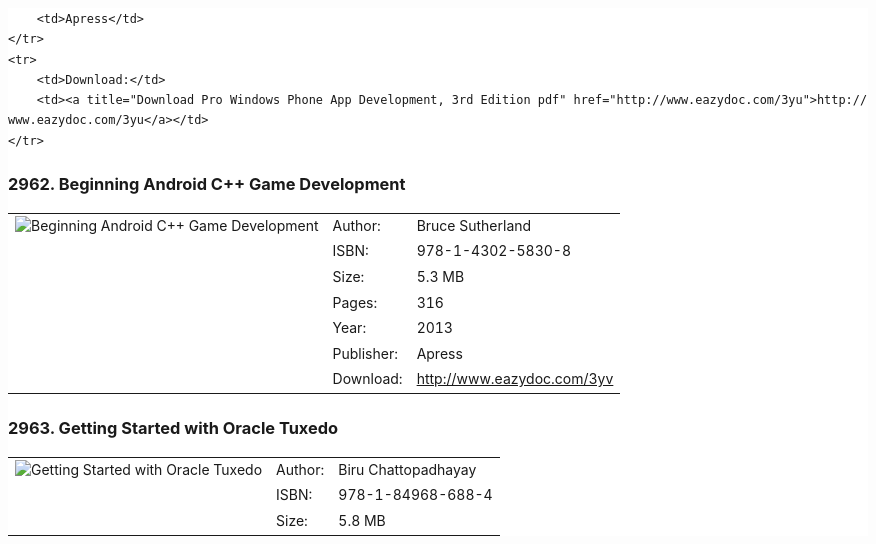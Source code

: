         <td>Apress</td>
    </tr>
    <tr>
        <td>Download:</td>
        <td><a title="Download Pro Windows Phone App Development, 3rd Edition pdf" href="http://www.eazydoc.com/3yu">http://www.eazydoc.com/3yu</a></td>
    </tr>
</table>

### 2962. Beginning Android C++ Game Development

<table>
    <tr>
        <td rowspan="7">
            <img alt="Beginning Android C++ Game Development" src="http://it-ebooks.info/images/ebooks/6/beginning_android_c_game_development.jpg">
        </td>
        <td>Author:</td>
        <td>Bruce Sutherland</td>
    </tr>
    <tr>
        <td>ISBN:</td>
        <td>978-1-4302-5830-8</td>
    </tr>
    <tr>
        <td>Size:</td>
        <td>5.3 MB</td>
    </tr>
    <tr>
        <td>Pages:</td>
        <td>316</td>
    </tr>
    <tr>
        <td>Year:</td>
        <td>2013</td>
    </tr>
    <tr>
        <td>Publisher:</td>
        <td>Apress</td>
    </tr>
    <tr>
        <td>Download:</td>
        <td><a title="Download Beginning Android C++ Game Development pdf" href="http://www.eazydoc.com/3yv">http://www.eazydoc.com/3yv</a></td>
    </tr>
</table>

### 2963. Getting Started with Oracle Tuxedo

<table>
    <tr>
        <td rowspan="7">
            <img alt="Getting Started with Oracle Tuxedo" src="http://it-ebooks.info/images/ebooks/14/getting_started_with_oracle_tuxedo.jpg">
        </td>
        <td>Author:</td>
        <td>Biru Chattopadhayay</td>
    </tr>
    <tr>
        <td>ISBN:</td>
        <td>978-1-84968-688-4</td>
    </tr>
    <tr>
        <td>Size:</td>
        <td>5.8 MB</td>